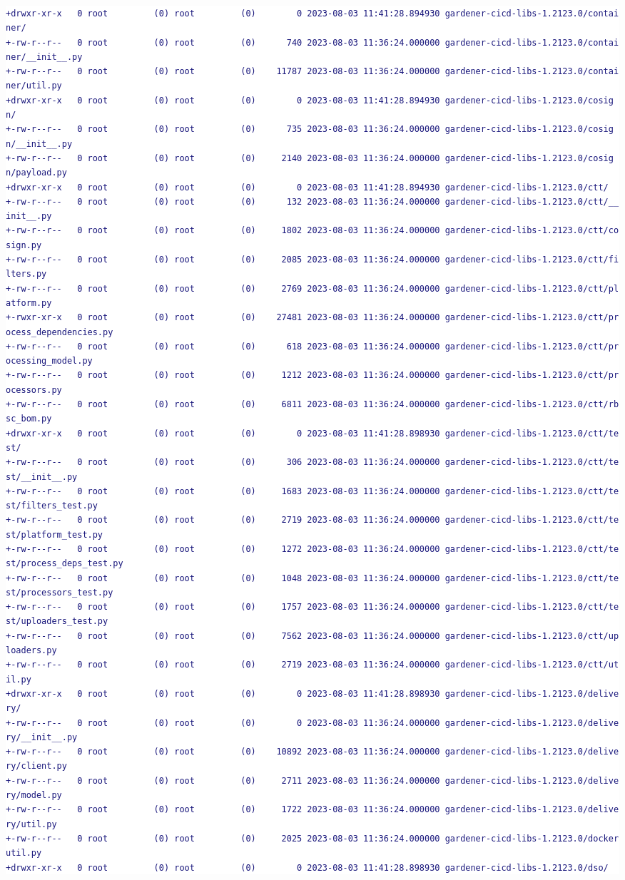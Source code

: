 ```diff
+drwxr-xr-x   0 root         (0) root         (0)        0 2023-08-03 11:41:28.894930 gardener-cicd-libs-1.2123.0/container/
+-rw-r--r--   0 root         (0) root         (0)      740 2023-08-03 11:36:24.000000 gardener-cicd-libs-1.2123.0/container/__init__.py
+-rw-r--r--   0 root         (0) root         (0)    11787 2023-08-03 11:36:24.000000 gardener-cicd-libs-1.2123.0/container/util.py
+drwxr-xr-x   0 root         (0) root         (0)        0 2023-08-03 11:41:28.894930 gardener-cicd-libs-1.2123.0/cosign/
+-rw-r--r--   0 root         (0) root         (0)      735 2023-08-03 11:36:24.000000 gardener-cicd-libs-1.2123.0/cosign/__init__.py
+-rw-r--r--   0 root         (0) root         (0)     2140 2023-08-03 11:36:24.000000 gardener-cicd-libs-1.2123.0/cosign/payload.py
+drwxr-xr-x   0 root         (0) root         (0)        0 2023-08-03 11:41:28.894930 gardener-cicd-libs-1.2123.0/ctt/
+-rw-r--r--   0 root         (0) root         (0)      132 2023-08-03 11:36:24.000000 gardener-cicd-libs-1.2123.0/ctt/__init__.py
+-rw-r--r--   0 root         (0) root         (0)     1802 2023-08-03 11:36:24.000000 gardener-cicd-libs-1.2123.0/ctt/cosign.py
+-rw-r--r--   0 root         (0) root         (0)     2085 2023-08-03 11:36:24.000000 gardener-cicd-libs-1.2123.0/ctt/filters.py
+-rw-r--r--   0 root         (0) root         (0)     2769 2023-08-03 11:36:24.000000 gardener-cicd-libs-1.2123.0/ctt/platform.py
+-rwxr-xr-x   0 root         (0) root         (0)    27481 2023-08-03 11:36:24.000000 gardener-cicd-libs-1.2123.0/ctt/process_dependencies.py
+-rw-r--r--   0 root         (0) root         (0)      618 2023-08-03 11:36:24.000000 gardener-cicd-libs-1.2123.0/ctt/processing_model.py
+-rw-r--r--   0 root         (0) root         (0)     1212 2023-08-03 11:36:24.000000 gardener-cicd-libs-1.2123.0/ctt/processors.py
+-rw-r--r--   0 root         (0) root         (0)     6811 2023-08-03 11:36:24.000000 gardener-cicd-libs-1.2123.0/ctt/rbsc_bom.py
+drwxr-xr-x   0 root         (0) root         (0)        0 2023-08-03 11:41:28.898930 gardener-cicd-libs-1.2123.0/ctt/test/
+-rw-r--r--   0 root         (0) root         (0)      306 2023-08-03 11:36:24.000000 gardener-cicd-libs-1.2123.0/ctt/test/__init__.py
+-rw-r--r--   0 root         (0) root         (0)     1683 2023-08-03 11:36:24.000000 gardener-cicd-libs-1.2123.0/ctt/test/filters_test.py
+-rw-r--r--   0 root         (0) root         (0)     2719 2023-08-03 11:36:24.000000 gardener-cicd-libs-1.2123.0/ctt/test/platform_test.py
+-rw-r--r--   0 root         (0) root         (0)     1272 2023-08-03 11:36:24.000000 gardener-cicd-libs-1.2123.0/ctt/test/process_deps_test.py
+-rw-r--r--   0 root         (0) root         (0)     1048 2023-08-03 11:36:24.000000 gardener-cicd-libs-1.2123.0/ctt/test/processors_test.py
+-rw-r--r--   0 root         (0) root         (0)     1757 2023-08-03 11:36:24.000000 gardener-cicd-libs-1.2123.0/ctt/test/uploaders_test.py
+-rw-r--r--   0 root         (0) root         (0)     7562 2023-08-03 11:36:24.000000 gardener-cicd-libs-1.2123.0/ctt/uploaders.py
+-rw-r--r--   0 root         (0) root         (0)     2719 2023-08-03 11:36:24.000000 gardener-cicd-libs-1.2123.0/ctt/util.py
+drwxr-xr-x   0 root         (0) root         (0)        0 2023-08-03 11:41:28.898930 gardener-cicd-libs-1.2123.0/delivery/
+-rw-r--r--   0 root         (0) root         (0)        0 2023-08-03 11:36:24.000000 gardener-cicd-libs-1.2123.0/delivery/__init__.py
+-rw-r--r--   0 root         (0) root         (0)    10892 2023-08-03 11:36:24.000000 gardener-cicd-libs-1.2123.0/delivery/client.py
+-rw-r--r--   0 root         (0) root         (0)     2711 2023-08-03 11:36:24.000000 gardener-cicd-libs-1.2123.0/delivery/model.py
+-rw-r--r--   0 root         (0) root         (0)     1722 2023-08-03 11:36:24.000000 gardener-cicd-libs-1.2123.0/delivery/util.py
+-rw-r--r--   0 root         (0) root         (0)     2025 2023-08-03 11:36:24.000000 gardener-cicd-libs-1.2123.0/dockerutil.py
+drwxr-xr-x   0 root         (0) root         (0)        0 2023-08-03 11:41:28.898930 gardener-cicd-libs-1.2123.0/dso/
```